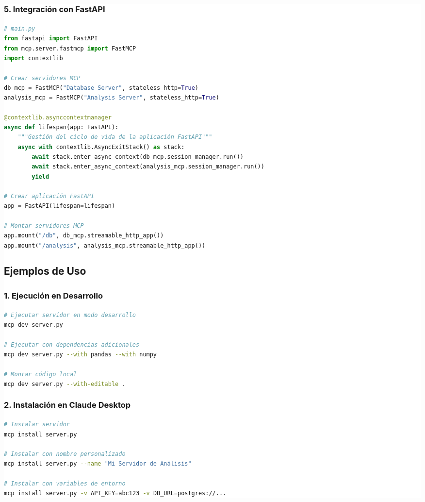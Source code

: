 ### 5. Integración con FastAPI
```python
# main.py
from fastapi import FastAPI
from mcp.server.fastmcp import FastMCP
import contextlib

# Crear servidores MCP
db_mcp = FastMCP("Database Server", stateless_http=True)
analysis_mcp = FastMCP("Analysis Server", stateless_http=True)

@contextlib.asynccontextmanager
async def lifespan(app: FastAPI):
    """Gestión del ciclo de vida de la aplicación FastAPI"""
    async with contextlib.AsyncExitStack() as stack:
        await stack.enter_async_context(db_mcp.session_manager.run())
        await stack.enter_async_context(analysis_mcp.session_manager.run())
        yield

# Crear aplicación FastAPI
app = FastAPI(lifespan=lifespan)

# Montar servidores MCP
app.mount("/db", db_mcp.streamable_http_app())
app.mount("/analysis", analysis_mcp.streamable_http_app())
```

## Ejemplos de Uso

### 1. Ejecución en Desarrollo
```bash
# Ejecutar servidor en modo desarrollo
mcp dev server.py

# Ejecutar con dependencias adicionales
mcp dev server.py --with pandas --with numpy

# Montar código local
mcp dev server.py --with-editable .
```

### 2. Instalación en Claude Desktop
```bash
# Instalar servidor
mcp install server.py

# Instalar con nombre personalizado
mcp install server.py --name "Mi Servidor de Análisis"

# Instalar con variables de entorno
mcp install server.py -v API_KEY=abc123 -v DB_URL=postgres://...
```
